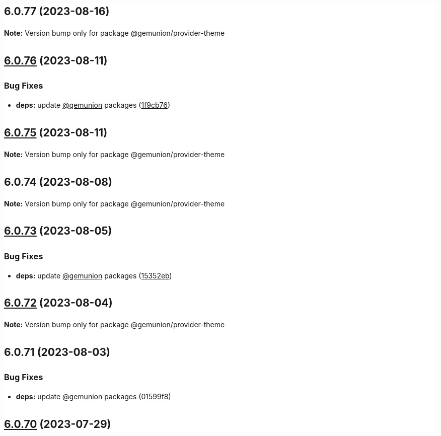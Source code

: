 ## 6.0.77 (2023-08-16)

**Note:** Version bump only for package @gemunion/provider-theme

## [6.0.76](https://github.com/ethberry/mui-packages/compare/@gemunion/provider-theme@6.0.75...@gemunion/provider-theme@6.0.76) (2023-08-11)

### Bug Fixes

- **deps:** update [@gemunion](https://github.com/gemunion) packages ([1f9cb76](https://github.com/ethberry/mui-packages/commit/1f9cb767683be9e041e50702fbc98bdf2d1fd21e))

## [6.0.75](https://github.com/ethberry/mui-packages/compare/@gemunion/provider-theme@6.0.74...@gemunion/provider-theme@6.0.75) (2023-08-11)

**Note:** Version bump only for package @gemunion/provider-theme

## 6.0.74 (2023-08-08)

**Note:** Version bump only for package @gemunion/provider-theme

## [6.0.73](https://github.com/ethberry/mui-packages/compare/@gemunion/provider-theme@6.0.72...@gemunion/provider-theme@6.0.73) (2023-08-05)

### Bug Fixes

- **deps:** update [@gemunion](https://github.com/gemunion) packages ([15352eb](https://github.com/ethberry/mui-packages/commit/15352ebff3f8d29ca68cafdaf3579052e069e69f))

## [6.0.72](https://github.com/ethberry/mui-packages/compare/@gemunion/provider-theme@6.0.71...@gemunion/provider-theme@6.0.72) (2023-08-04)

**Note:** Version bump only for package @gemunion/provider-theme

## 6.0.71 (2023-08-03)

### Bug Fixes

- **deps:** update [@gemunion](https://github.com/gemunion) packages ([01599f8](https://github.com/ethberry/mui-packages/commit/01599f850d6cc2e1869f848de1be6f32332a6049))

## [6.0.70](https://github.com/ethberry/mui-packages/compare/@gemunion/provider-theme@6.0.69...@gemunion/provider-theme@6.0.70) (2023-07-29)
